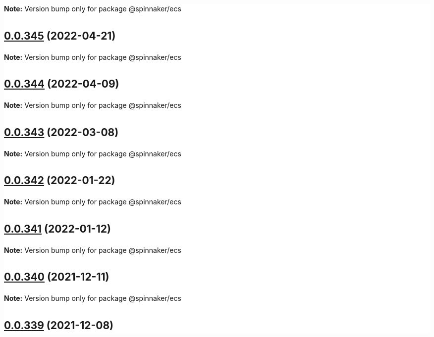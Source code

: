 **Note:** Version bump only for package @spinnaker/ecs





## [0.0.345](https://github.com/spinnaker/deck/compare/@spinnaker/ecs@0.0.344...@spinnaker/ecs@0.0.345) (2022-04-21)

**Note:** Version bump only for package @spinnaker/ecs





## [0.0.344](https://github.com/spinnaker/deck/compare/@spinnaker/ecs@0.0.343...@spinnaker/ecs@0.0.344) (2022-04-09)

**Note:** Version bump only for package @spinnaker/ecs





## [0.0.343](https://github.com/spinnaker/deck/compare/@spinnaker/ecs@0.0.342...@spinnaker/ecs@0.0.343) (2022-03-08)

**Note:** Version bump only for package @spinnaker/ecs





## [0.0.342](https://github.com/spinnaker/deck/compare/@spinnaker/ecs@0.0.341...@spinnaker/ecs@0.0.342) (2022-01-22)

**Note:** Version bump only for package @spinnaker/ecs





## [0.0.341](https://github.com/spinnaker/deck/compare/@spinnaker/ecs@0.0.340...@spinnaker/ecs@0.0.341) (2022-01-12)

**Note:** Version bump only for package @spinnaker/ecs





## [0.0.340](https://github.com/spinnaker/deck/compare/@spinnaker/ecs@0.0.339...@spinnaker/ecs@0.0.340) (2021-12-11)

**Note:** Version bump only for package @spinnaker/ecs





## [0.0.339](https://github.com/spinnaker/deck/compare/@spinnaker/ecs@0.0.338...@spinnaker/ecs@0.0.339) (2021-12-08)
